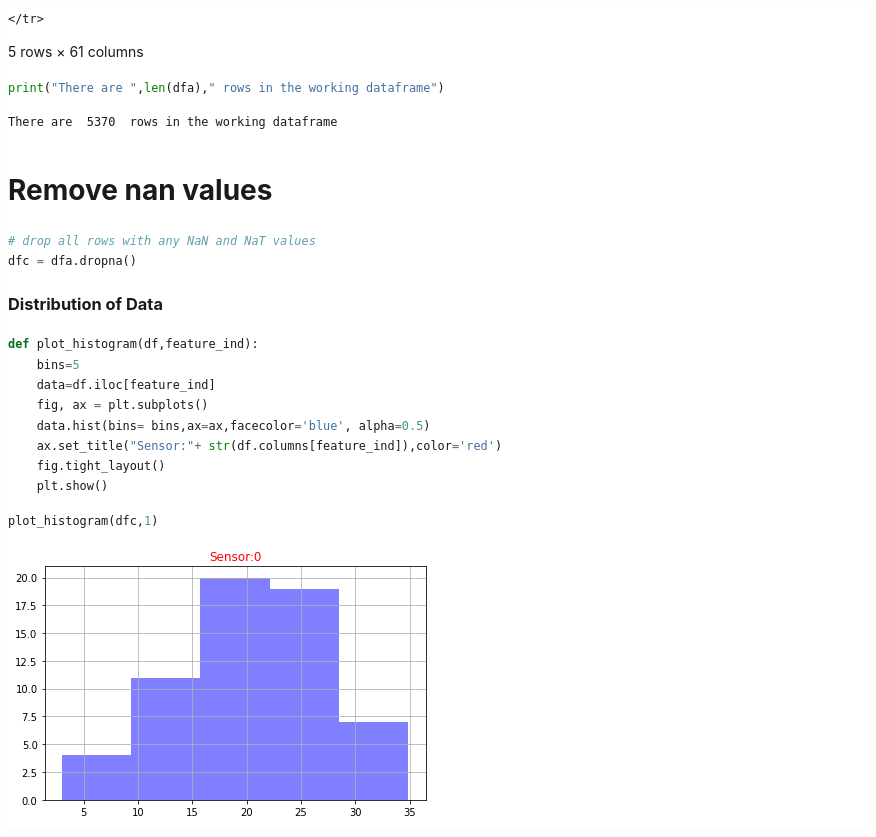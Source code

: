     </tr>
  </tbody>
</table>
<p>5 rows × 61 columns</p>
</div>




```python
print("There are ",len(dfa)," rows in the working dataframe")
```

    There are  5370  rows in the working dataframe
    

# Remove nan values


```python
# drop all rows with any NaN and NaT values
dfc = dfa.dropna()
```

### Distribution of Data


```python
def plot_histogram(df,feature_ind):
    bins=5
    data=df.iloc[feature_ind]
    fig, ax = plt.subplots()
    data.hist(bins= bins,ax=ax,facecolor='blue', alpha=0.5)
    ax.set_title("Sensor:"+ str(df.columns[feature_ind]),color='red')
    fig.tight_layout()
    plt.show()
```


```python
plot_histogram(dfc,1)
```


    
![png](Multiple-classes-classification_files/Multiple-classes-classification_34_0.png)
    